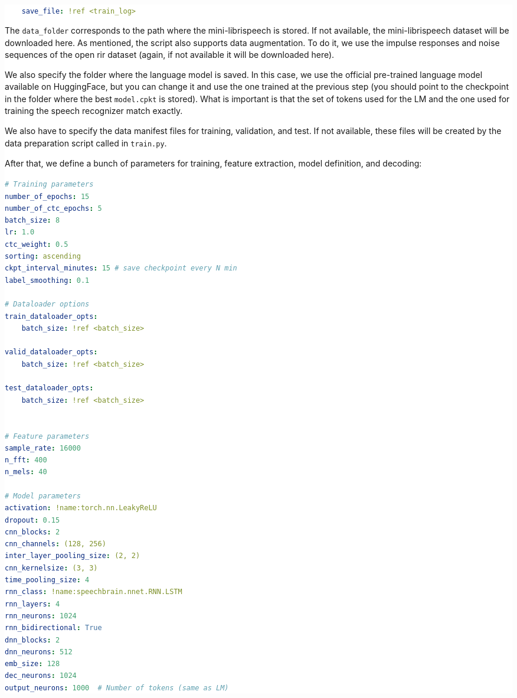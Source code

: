 ```yaml
    save_file: !ref <train_log>
```

The `data_folder` corresponds to the path where the mini-librispeech is stored. If not available, the mini-librispeech dataset will be downloaded here. As mentioned, the script also supports data augmentation. To do it, we use the impulse responses and noise sequences of the open rir dataset (again, if not available it will be downloaded here).

We also specify the folder where the language model is saved. In this case, we use the official pre-trained language model available on HuggingFace, but you can change it and use the one trained at the previous step (you should point to the checkpoint in the folder where the best `model.cpkt` is stored).
What is important is that the set of tokens used for the LM and the one used for training the speech recognizer match exactly.

We also have to specify the data manifest files for training, validation, and test. If not available, these files will be created by the data preparation script called in `train.py`.

After that, we define a bunch of parameters for training, feature extraction, model definition, and decoding:

```yaml
# Training parameters
number_of_epochs: 15
number_of_ctc_epochs: 5
batch_size: 8
lr: 1.0
ctc_weight: 0.5
sorting: ascending
ckpt_interval_minutes: 15 # save checkpoint every N min
label_smoothing: 0.1

# Dataloader options
train_dataloader_opts:
    batch_size: !ref <batch_size>

valid_dataloader_opts:
    batch_size: !ref <batch_size>

test_dataloader_opts:
    batch_size: !ref <batch_size>


# Feature parameters
sample_rate: 16000
n_fft: 400
n_mels: 40

# Model parameters
activation: !name:torch.nn.LeakyReLU
dropout: 0.15
cnn_blocks: 2
cnn_channels: (128, 256)
inter_layer_pooling_size: (2, 2)
cnn_kernelsize: (3, 3)
time_pooling_size: 4
rnn_class: !name:speechbrain.nnet.RNN.LSTM
rnn_layers: 4
rnn_neurons: 1024
rnn_bidirectional: True
dnn_blocks: 2
dnn_neurons: 512
emb_size: 128
dec_neurons: 1024
output_neurons: 1000  # Number of tokens (same as LM)
```
